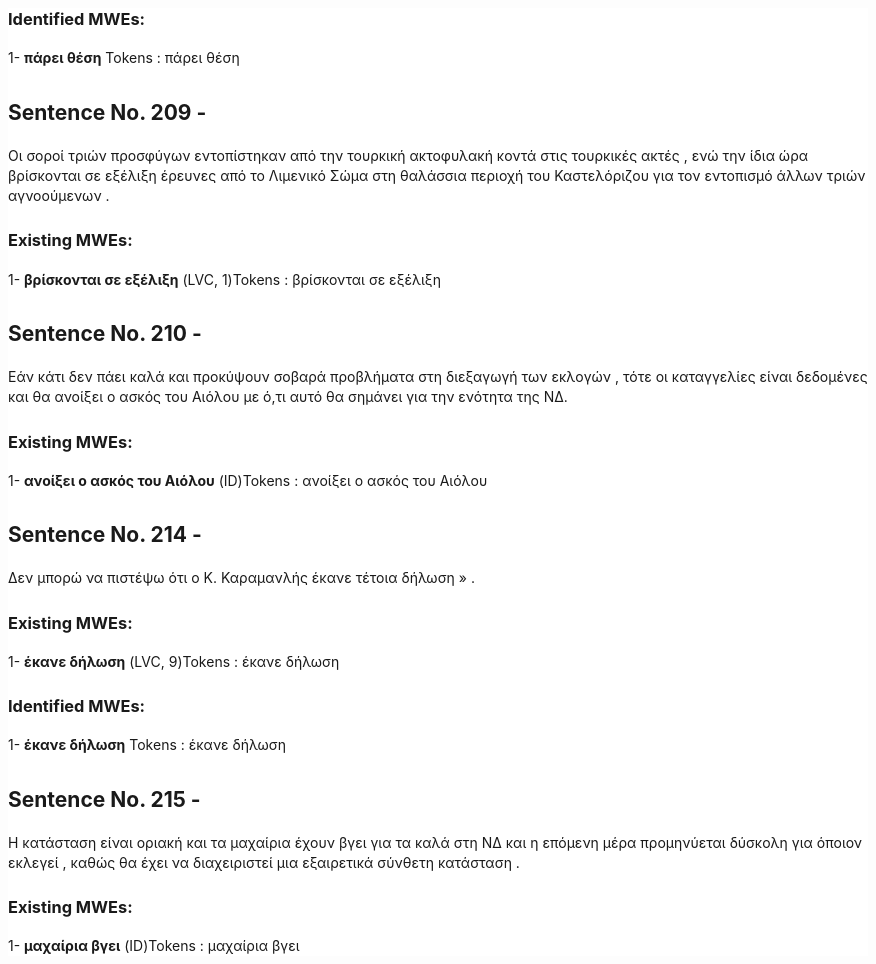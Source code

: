 ### Identified MWEs: 
1- **πάρει θέση** Tokens : 
πάρει
θέση

## Sentence No. 209 - 
Οι σοροί τριών προσφύγων εντοπίστηκαν από την τουρκική ακτοφυλακή κοντά στις τουρκικές ακτές , ενώ την ίδια ώρα βρίσκονται σε εξέλιξη έρευνες από το Λιμενικό Σώμα στη θαλάσσια περιοχή του Καστελόριζου για τον εντοπισμό άλλων τριών αγνοούμενων . 
### Existing MWEs: 
1- **βρίσκονται σε εξέλιξη** (LVC, 1)Tokens : 
βρίσκονται
σε
εξέλιξη

## Sentence No. 210 - 
Εάν κάτι δεν πάει καλά και προκύψουν σοβαρά προβλήματα στη διεξαγωγή των εκλογών , τότε οι καταγγελίες είναι δεδομένες και θα ανοίξει ο ασκός του Αιόλου με ό,τι αυτό θα σημάνει για την ενότητα της ΝΔ. 
### Existing MWEs: 
1- **ανοίξει ο ασκός του Αιόλου** (ID)Tokens : 
ανοίξει
ο
ασκός
του
Αιόλου

## Sentence No. 214 - 
Δεν μπορώ να πιστέψω ότι ο Κ. Καραμανλής έκανε τέτοια δήλωση » . 
### Existing MWEs: 
1- **έκανε δήλωση** (LVC, 9)Tokens : 
έκανε
δήλωση

### Identified MWEs: 
1- **έκανε δήλωση** Tokens : 
έκανε
δήλωση

## Sentence No. 215 - 
Η κατάσταση είναι οριακή και τα μαχαίρια έχουν βγει για τα καλά στη ΝΔ και η επόμενη μέρα προμηνύεται δύσκολη για όποιον εκλεγεί , καθώς θα έχει να διαχειριστεί μια εξαιρετικά σύνθετη κατάσταση . 
### Existing MWEs: 
1- **μαχαίρια βγει** (ID)Tokens : 
μαχαίρια
βγει

